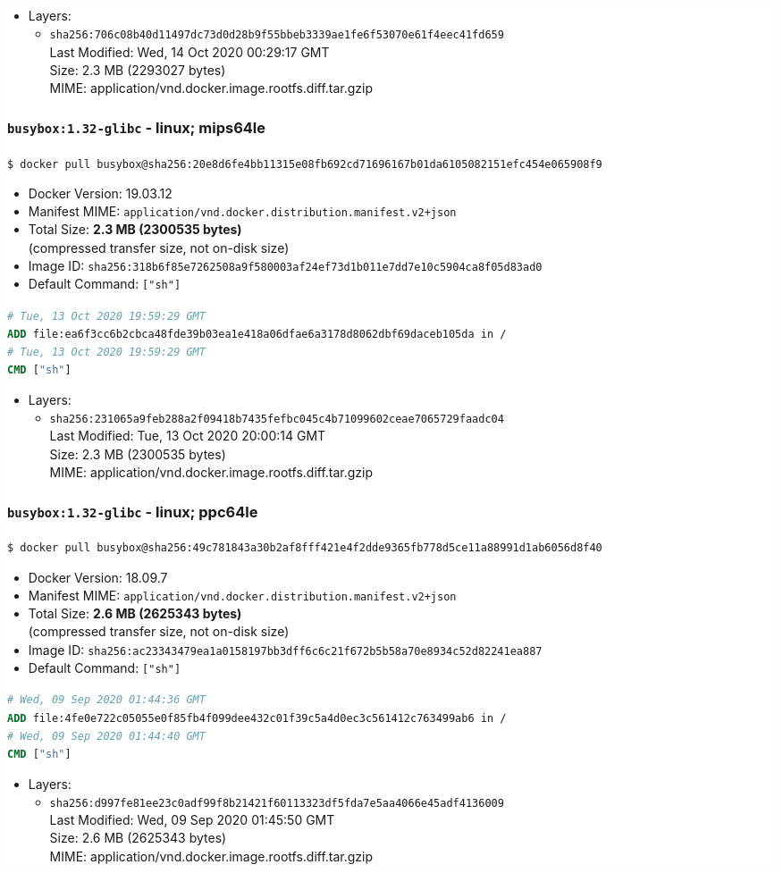 -	Layers:
	-	`sha256:706c08b40d11497dc73d0d28b9f55bbeb3339ae1fe6f53070e61f4eec41fd659`  
		Last Modified: Wed, 14 Oct 2020 00:29:17 GMT  
		Size: 2.3 MB (2293027 bytes)  
		MIME: application/vnd.docker.image.rootfs.diff.tar.gzip

### `busybox:1.32-glibc` - linux; mips64le

```console
$ docker pull busybox@sha256:20e8d6fe4bb11315e08fb692cd71696167b01da6105082151efc454e065908f9
```

-	Docker Version: 19.03.12
-	Manifest MIME: `application/vnd.docker.distribution.manifest.v2+json`
-	Total Size: **2.3 MB (2300535 bytes)**  
	(compressed transfer size, not on-disk size)
-	Image ID: `sha256:318b6f85e7262508a9f580003af24ef73d1b011e7dd7e10c5904ca8f05d83ad0`
-	Default Command: `["sh"]`

```dockerfile
# Tue, 13 Oct 2020 19:59:29 GMT
ADD file:ea6f3cc6b2cbca48fde39b03ea1e418a06dfae6a3178d8062dbf69daceb105da in / 
# Tue, 13 Oct 2020 19:59:29 GMT
CMD ["sh"]
```

-	Layers:
	-	`sha256:231065a9feb288a2f09418b7435fefbc045c4b71099602ceae7065729faadc04`  
		Last Modified: Tue, 13 Oct 2020 20:00:14 GMT  
		Size: 2.3 MB (2300535 bytes)  
		MIME: application/vnd.docker.image.rootfs.diff.tar.gzip

### `busybox:1.32-glibc` - linux; ppc64le

```console
$ docker pull busybox@sha256:49c781843a30b2af8fff421e4f2dde9365fb778d5ce11a88991d1ab6056d8f40
```

-	Docker Version: 18.09.7
-	Manifest MIME: `application/vnd.docker.distribution.manifest.v2+json`
-	Total Size: **2.6 MB (2625343 bytes)**  
	(compressed transfer size, not on-disk size)
-	Image ID: `sha256:ac23343479ea1a0158197bb3dff6c6c21f672b5b58a70e8934c52d82241ea887`
-	Default Command: `["sh"]`

```dockerfile
# Wed, 09 Sep 2020 01:44:36 GMT
ADD file:4fe0e722c05055e0f85fb4f099dee432c01f39c5a4d0ec3c561412c763499ab6 in / 
# Wed, 09 Sep 2020 01:44:40 GMT
CMD ["sh"]
```

-	Layers:
	-	`sha256:d997fe81ee23c0adf99f8b21421f60113323df5fda7e5aa4066e45adf4136009`  
		Last Modified: Wed, 09 Sep 2020 01:45:50 GMT  
		Size: 2.6 MB (2625343 bytes)  
		MIME: application/vnd.docker.image.rootfs.diff.tar.gzip
